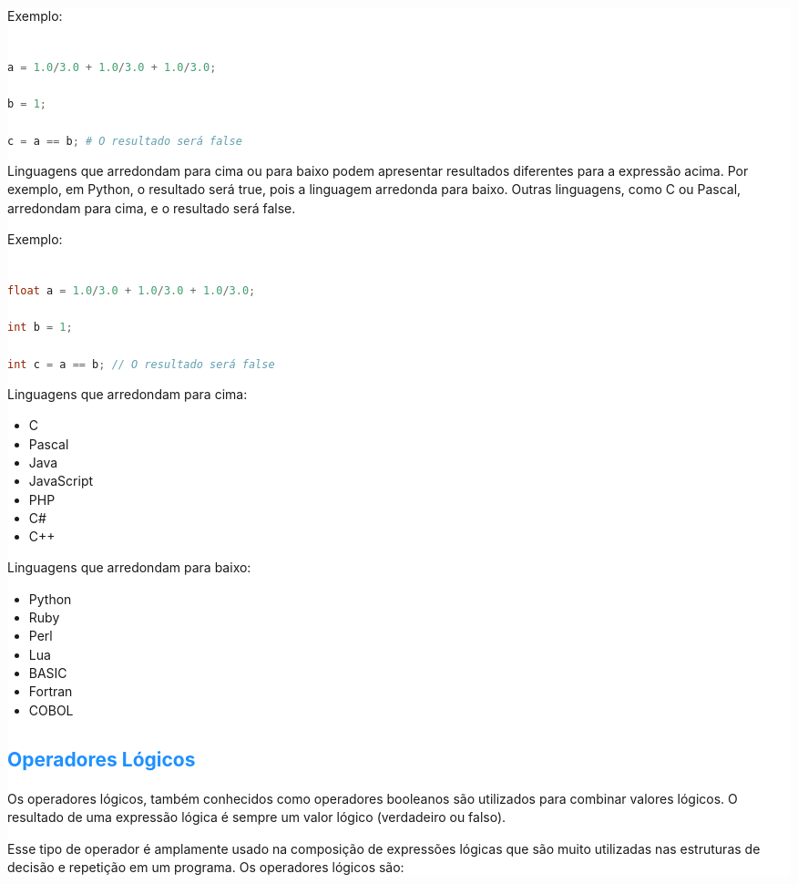 Exemplo:

```Python

a = 1.0/3.0 + 1.0/3.0 + 1.0/3.0;

b = 1;

c = a == b; # O resultado será false

```

Linguagens que arredondam para cima ou para baixo podem apresentar resultados diferentes para a expressão acima. Por exemplo, em Python, o resultado será true, pois a linguagem arredonda para baixo. Outras linguagens, como C ou Pascal, arredondam para cima, e o resultado será false.

Exemplo:

```C

float a = 1.0/3.0 + 1.0/3.0 + 1.0/3.0;

int b = 1;

int c = a == b; // O resultado será false

```

Linguagens que arredondam para cima:

- C
- Pascal
- Java
- JavaScript
- PHP
- C#
- C++

Linguagens que arredondam para baixo:

- Python
- Ruby
- Perl
- Lua
- BASIC
- Fortran
- COBOL


## <h2 style="color: dodgerblue">Operadores Lógicos</a>

Os operadores lógicos, também conhecidos como operadores booleanos são utilizados para combinar valores lógicos. O resultado de uma expressão lógica é sempre um valor lógico (verdadeiro ou falso).

Esse tipo de operador é amplamente usado na composição de expressões lógicas que são muito utilizadas nas estruturas de decisão e repetição em um programa. Os operadores lógicos são:
